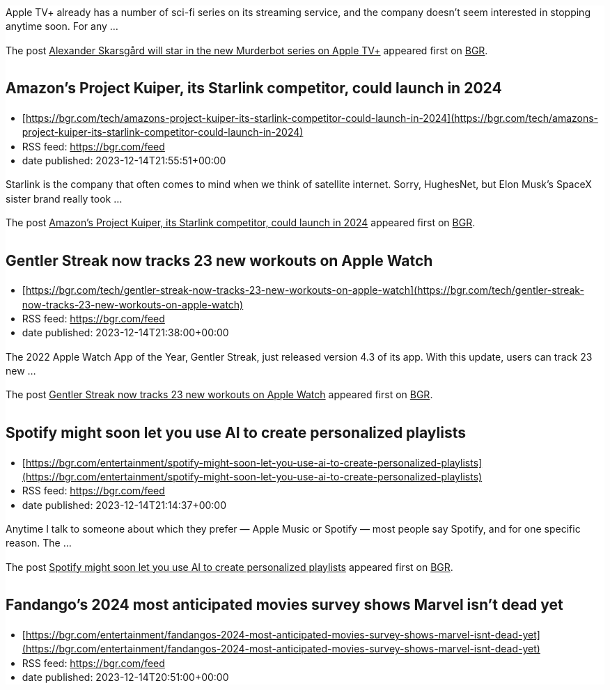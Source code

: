 <p>Apple TV+ already has a number of sci-fi series on its streaming service, and the company doesn&#8217;t seem interested in stopping anytime soon. For any &#8230;</p>
<p>The post <a href="https://bgr.com/entertainment/alexander-skarsgard-will-star-in-the-new-murderbot-series-on-apple-tv/">Alexander Skarsgård will star in the new Murderbot series on Apple TV+</a> appeared first on <a href="https://bgr.com">BGR</a>.</p>

## Amazon’s Project Kuiper, its Starlink competitor, could launch in 2024
 - [https://bgr.com/tech/amazons-project-kuiper-its-starlink-competitor-could-launch-in-2024](https://bgr.com/tech/amazons-project-kuiper-its-starlink-competitor-could-launch-in-2024)
 - RSS feed: https://bgr.com/feed
 - date published: 2023-12-14T21:55:51+00:00

<p>Starlink is the company that often comes to mind when we think of satellite internet. Sorry, HughesNet, but Elon Musk&#8217;s SpaceX sister brand really took &#8230;</p>
<p>The post <a href="https://bgr.com/tech/amazons-project-kuiper-its-starlink-competitor-could-launch-in-2024/">Amazon&#8217;s Project Kuiper, its Starlink competitor, could launch in 2024</a> appeared first on <a href="https://bgr.com">BGR</a>.</p>

## Gentler Streak now tracks 23 new workouts on Apple Watch
 - [https://bgr.com/tech/gentler-streak-now-tracks-23-new-workouts-on-apple-watch](https://bgr.com/tech/gentler-streak-now-tracks-23-new-workouts-on-apple-watch)
 - RSS feed: https://bgr.com/feed
 - date published: 2023-12-14T21:38:00+00:00

<p>The 2022 Apple Watch App of the Year, Gentler Streak, just released version 4.3 of its app. With this update, users can track 23 new &#8230;</p>
<p>The post <a href="https://bgr.com/tech/gentler-streak-now-tracks-23-new-workouts-on-apple-watch/">Gentler Streak now tracks 23 new workouts on Apple Watch</a> appeared first on <a href="https://bgr.com">BGR</a>.</p>

## Spotify might soon let you use AI to create personalized playlists
 - [https://bgr.com/entertainment/spotify-might-soon-let-you-use-ai-to-create-personalized-playlists](https://bgr.com/entertainment/spotify-might-soon-let-you-use-ai-to-create-personalized-playlists)
 - RSS feed: https://bgr.com/feed
 - date published: 2023-12-14T21:14:37+00:00

<p>Anytime I talk to someone about which they prefer — Apple Music or Spotify — most people say Spotify, and for one specific reason. The &#8230;</p>
<p>The post <a href="https://bgr.com/entertainment/spotify-might-soon-let-you-use-ai-to-create-personalized-playlists/">Spotify might soon let you use AI to create personalized playlists</a> appeared first on <a href="https://bgr.com">BGR</a>.</p>

## Fandango’s 2024 most anticipated movies survey shows Marvel isn’t dead yet
 - [https://bgr.com/entertainment/fandangos-2024-most-anticipated-movies-survey-shows-marvel-isnt-dead-yet](https://bgr.com/entertainment/fandangos-2024-most-anticipated-movies-survey-shows-marvel-isnt-dead-yet)
 - RSS feed: https://bgr.com/feed
 - date published: 2023-12-14T20:51:00+00:00
